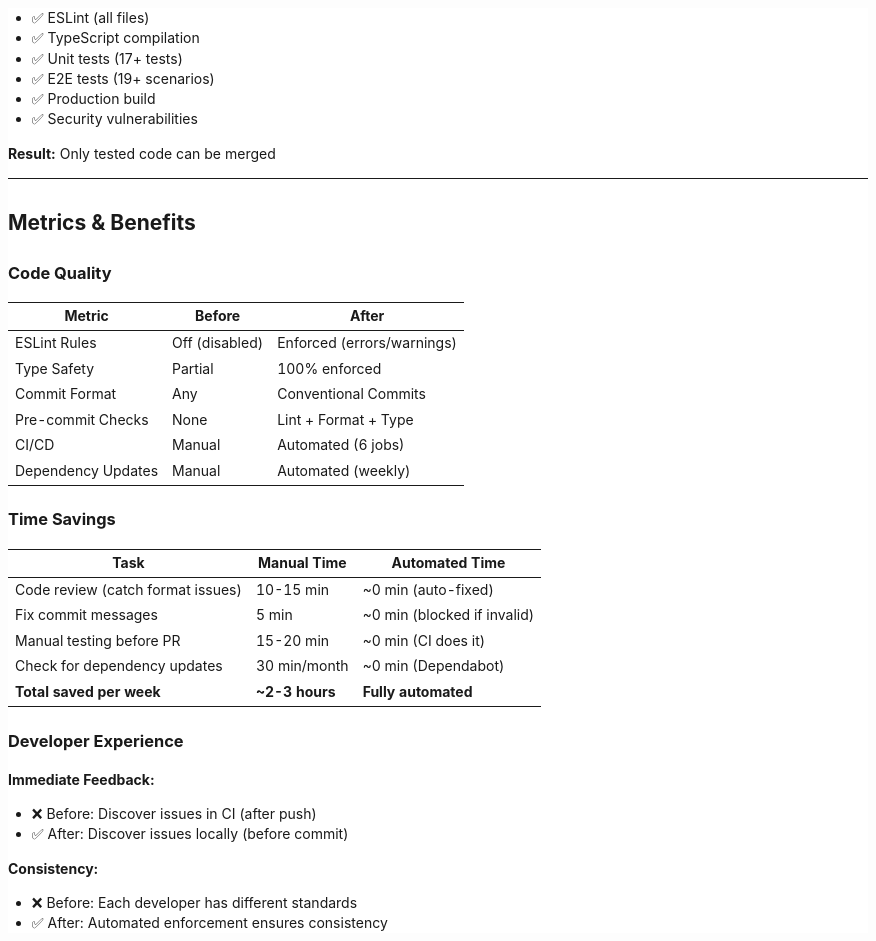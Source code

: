 - ✅ ESLint (all files)
- ✅ TypeScript compilation
- ✅ Unit tests (17+ tests)
- ✅ E2E tests (19+ scenarios)
- ✅ Production build
- ✅ Security vulnerabilities

**Result:** Only tested code can be merged

---

## Metrics & Benefits

### Code Quality

| Metric             | Before         | After                      |
| ------------------ | -------------- | -------------------------- |
| ESLint Rules       | Off (disabled) | Enforced (errors/warnings) |
| Type Safety        | Partial        | 100% enforced              |
| Commit Format      | Any            | Conventional Commits       |
| Pre-commit Checks  | None           | Lint + Format + Type       |
| CI/CD              | Manual         | Automated (6 jobs)         |
| Dependency Updates | Manual         | Automated (weekly)         |

### Time Savings

| Task                              | Manual Time    | Automated Time              |
| --------------------------------- | -------------- | --------------------------- |
| Code review (catch format issues) | 10-15 min      | ~0 min (auto-fixed)         |
| Fix commit messages               | 5 min          | ~0 min (blocked if invalid) |
| Manual testing before PR          | 15-20 min      | ~0 min (CI does it)         |
| Check for dependency updates      | 30 min/month   | ~0 min (Dependabot)         |
| **Total saved per week**          | **~2-3 hours** | **Fully automated**         |

### Developer Experience

**Immediate Feedback:**

- ❌ Before: Discover issues in CI (after push)
- ✅ After: Discover issues locally (before commit)

**Consistency:**

- ❌ Before: Each developer has different standards
- ✅ After: Automated enforcement ensures consistency
